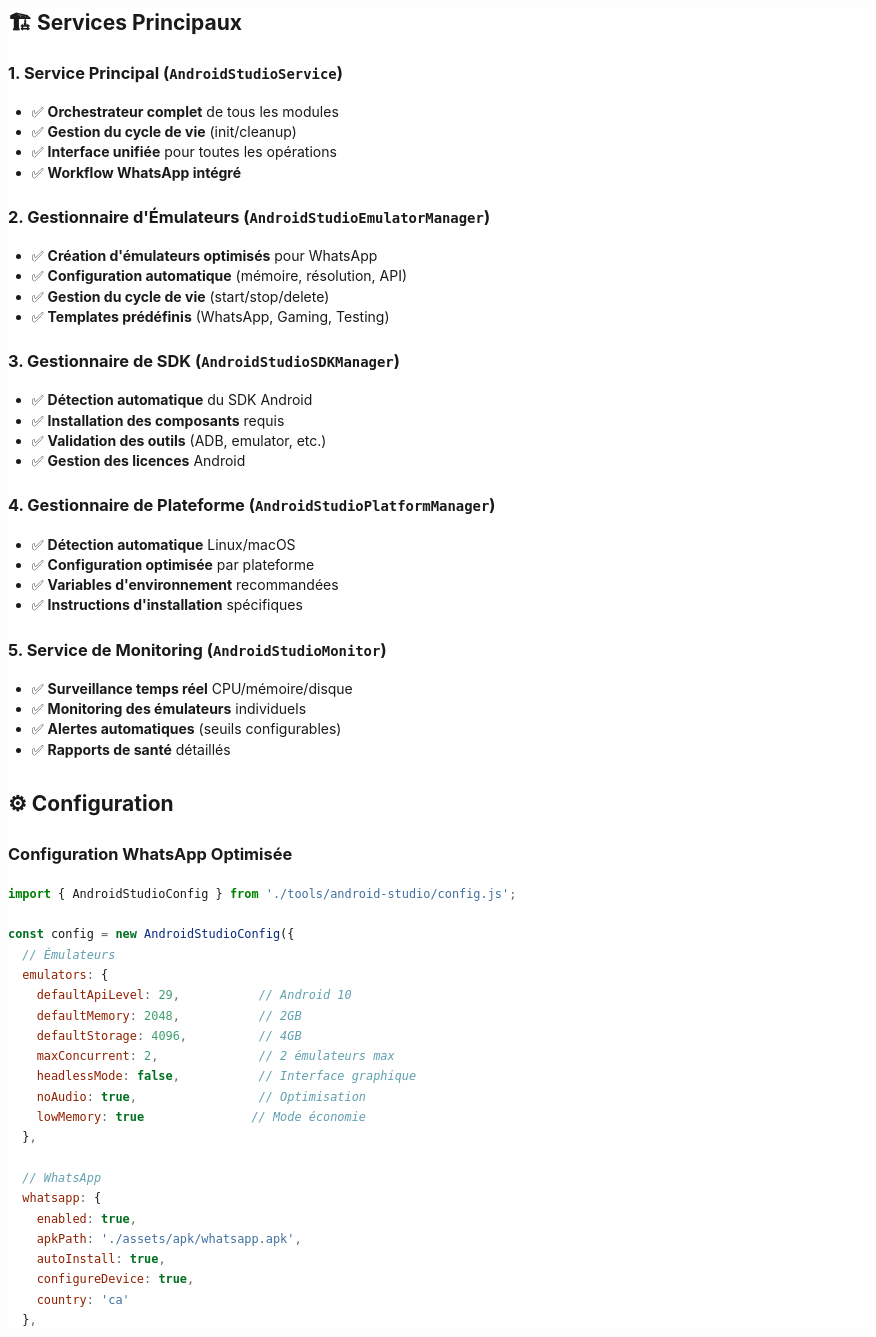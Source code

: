 ## 🏗️ Services Principaux

### 1. Service Principal (`AndroidStudioService`)
- ✅ **Orchestrateur complet** de tous les modules
- ✅ **Gestion du cycle de vie** (init/cleanup)
- ✅ **Interface unifiée** pour toutes les opérations
- ✅ **Workflow WhatsApp intégré**

### 2. Gestionnaire d'Émulateurs (`AndroidStudioEmulatorManager`)
- ✅ **Création d'émulateurs optimisés** pour WhatsApp
- ✅ **Configuration automatique** (mémoire, résolution, API)
- ✅ **Gestion du cycle de vie** (start/stop/delete)
- ✅ **Templates prédéfinis** (WhatsApp, Gaming, Testing)

### 3. Gestionnaire de SDK (`AndroidStudioSDKManager`)
- ✅ **Détection automatique** du SDK Android
- ✅ **Installation des composants** requis
- ✅ **Validation des outils** (ADB, emulator, etc.)
- ✅ **Gestion des licences** Android

### 4. Gestionnaire de Plateforme (`AndroidStudioPlatformManager`)
- ✅ **Détection automatique** Linux/macOS
- ✅ **Configuration optimisée** par plateforme
- ✅ **Variables d'environnement** recommandées
- ✅ **Instructions d'installation** spécifiques

### 5. Service de Monitoring (`AndroidStudioMonitor`)
- ✅ **Surveillance temps réel** CPU/mémoire/disque
- ✅ **Monitoring des émulateurs** individuels
- ✅ **Alertes automatiques** (seuils configurables)
- ✅ **Rapports de santé** détaillés

## ⚙️ Configuration

### Configuration WhatsApp Optimisée
```javascript
import { AndroidStudioConfig } from './tools/android-studio/config.js';

const config = new AndroidStudioConfig({
  // Émulateurs
  emulators: {
    defaultApiLevel: 29,           // Android 10
    defaultMemory: 2048,           // 2GB
    defaultStorage: 4096,          // 4GB
    maxConcurrent: 2,              // 2 émulateurs max
    headlessMode: false,           // Interface graphique
    noAudio: true,                 // Optimisation
    lowMemory: true               // Mode économie
  },

  // WhatsApp
  whatsapp: {
    enabled: true,
    apkPath: './assets/apk/whatsapp.apk',
    autoInstall: true,
    configureDevice: true,
    country: 'ca'
  },
```